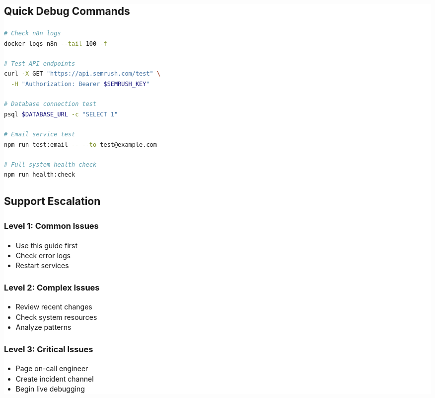 ## Quick Debug Commands

```bash
# Check n8n logs
docker logs n8n --tail 100 -f

# Test API endpoints
curl -X GET "https://api.semrush.com/test" \
  -H "Authorization: Bearer $SEMRUSH_KEY"

# Database connection test
psql $DATABASE_URL -c "SELECT 1"

# Email service test
npm run test:email -- --to test@example.com

# Full system health check
npm run health:check
```

## Support Escalation

### Level 1: Common Issues
- Use this guide first
- Check error logs
- Restart services

### Level 2: Complex Issues
- Review recent changes
- Check system resources
- Analyze patterns

### Level 3: Critical Issues
- Page on-call engineer
- Create incident channel
- Begin live debugging
